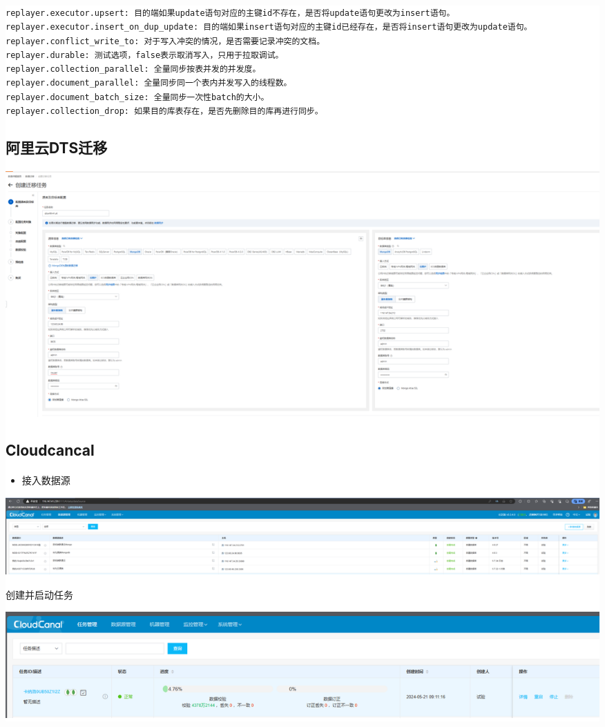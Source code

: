 ```apl
replayer.executor.upsert: 目的端如果update语句对应的主键id不存在，是否将update语句更改为insert语句。
replayer.executor.insert_on_dup_update: 目的端如果insert语句对应的主键id已经存在，是否将insert语句更改为update语句。
replayer.conflict_write_to: 对于写入冲突的情况，是否需要记录冲突的文档。
replayer.durable: 测试选项，false表示取消写入，只用于拉取调试。
replayer.collection_parallel: 全量同步按表并发的并发度。
replayer.document_parallel: 全量同步同一个表内并发写入的线程数。
replayer.document_batch_size: 全量同步一次性batch的大小。
replayer.collection_drop: 如果目的库表存在，是否先删除目的库再进行同步。
```



## 阿里云DTS迁移

![image-20240521210945120](./华为云Mongodb迁移方式.assets/image-20240521210945120.png)

## Cloudcancal

- 接入数据源

![image-20240521211156147](./华为云Mongodb迁移方式.assets/image-20240521211156147.png)

创建并启动任务

![image-20240521211220676](./华为云Mongodb迁移方式.assets/image-20240521211220676.png)
